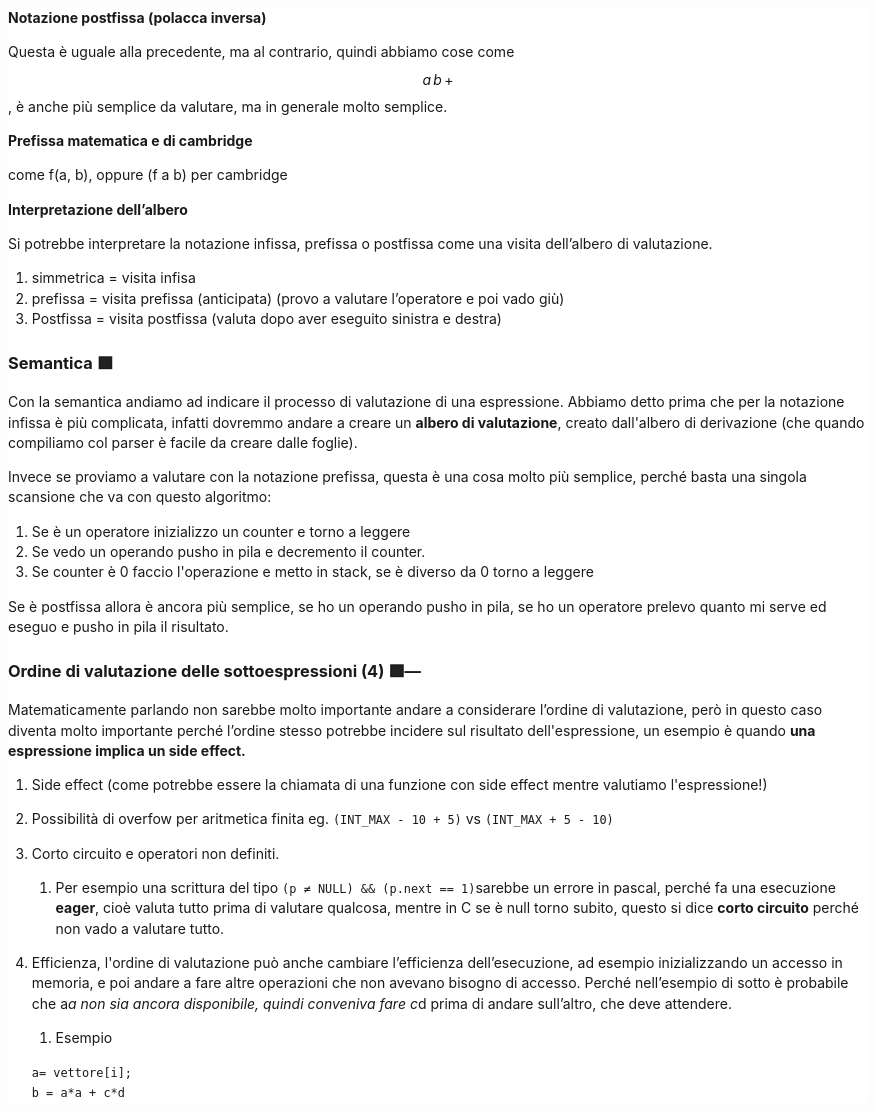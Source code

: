 **Notazione postfissa (polacca inversa)**

Questa è uguale alla precedente, ma al contrario, quindi abbiamo cose come $$a\, b\,+$$, è anche più semplice da valutare, ma in generale molto semplice.

**Prefissa matematica e di cambridge**

come f(a, b), oppure (f a b) per cambridge

**Interpretazione dell’albero**

Si potrebbe interpretare la notazione infissa, prefissa o postfissa come una visita dell’albero di valutazione.

1. simmetrica = visita infisa
2. prefissa = visita prefissa (anticipata) (provo a valutare l’operatore e poi vado giù)
3. Postfissa = visita postfissa (valuta dopo aver eseguito sinistra e destra)

### Semantica 🟩

Con la semantica andiamo ad indicare il processo di valutazione di una espressione. Abbiamo detto prima che per la notazione infissa è più complicata, infatti dovremmo andare a creare un **albero di valutazione**, creato dall'albero di derivazione (che quando compiliamo col parser è facile da creare dalle foglie).

Invece se proviamo a valutare con la notazione prefissa, questa è una cosa molto più semplice, perché basta una singola scansione che va con questo algoritmo:

1. Se è un operatore inizializzo un counter e torno a leggere
2. Se vedo un operando pusho in pila  e decremento il counter.
3. Se counter è 0 faccio l'operazione e metto in stack, se è diverso da 0 torno a leggere

Se è postfissa allora è ancora più semplice, se ho un operando pusho in pila, se ho un operatore prelevo quanto mi serve ed eseguo e pusho in pila il risultato.

### Ordine di valutazione delle sottoespressioni (4) 🟩—

Matematicamente parlando non sarebbe molto importante andare a considerare l’ordine di valutazione, però in questo caso diventa molto importante perché l’ordine stesso potrebbe incidere sul risultato dell'espressione, un esempio è quando **una espressione implica un side effect.**

1. Side effect (come potrebbe essere la chiamata di una funzione con side effect mentre valutiamo l'espressione!)
2. Possibilità di overfow per aritmetica finita eg. `(INT_MAX - 10 + 5)` vs `(INT_MAX + 5 - 10)`
3. Corto circuito e operatori non definiti.
    1. Per esempio una scrittura del tipo `(p ≠ NULL) && (p.next == 1)`sarebbe un errore in pascal, perché fa una esecuzione **eager**, cioè valuta tutto prima di valutare qualcosa, mentre in C se è null torno subito, questo si dice **corto circuito** perché non vado a valutare tutto.
4. Efficienza, l'ordine di valutazione può anche cambiare l’efficienza dell’esecuzione, ad esempio inizializzando un accesso in memoria, e poi andare a fare altre operazioni che non avevano bisogno di accesso. Perché nell’esempio di sotto è probabile che a*a non sia ancora disponibile, quindi conveniva fare  c*d prima di andare sull’altro, che deve attendere.
    1. Esempio

    ```html
    a= vettore[i];
    b = a*a + c*d
    ```
